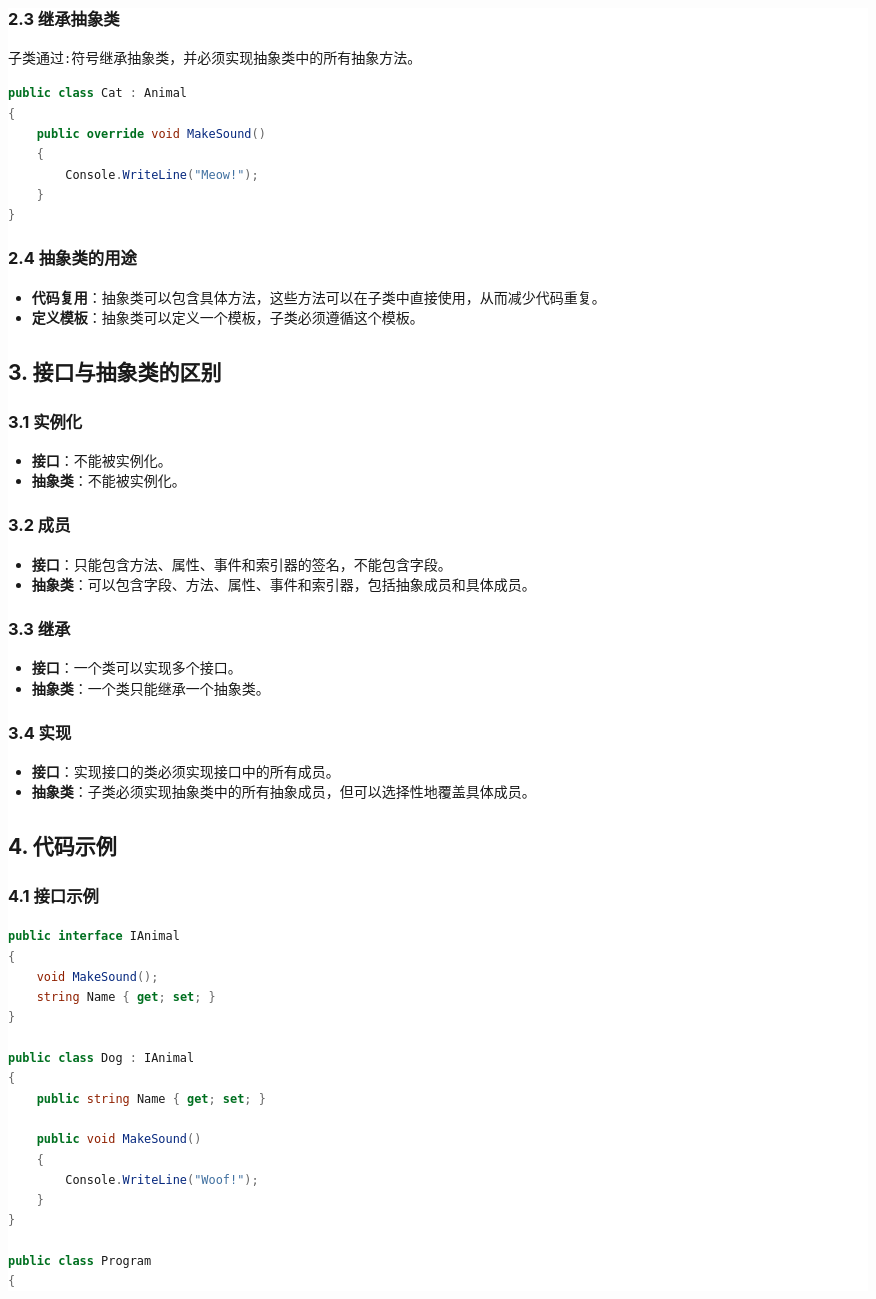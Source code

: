 ### 2.3 继承抽象类

子类通过`:`符号继承抽象类，并必须实现抽象类中的所有抽象方法。

```csharp
public class Cat : Animal
{
    public override void MakeSound()
    {
        Console.WriteLine("Meow!");
    }
}
```

### 2.4 抽象类的用途

- **代码复用**：抽象类可以包含具体方法，这些方法可以在子类中直接使用，从而减少代码重复。
- **定义模板**：抽象类可以定义一个模板，子类必须遵循这个模板。

## 3. 接口与抽象类的区别

### 3.1 实例化

- **接口**：不能被实例化。
- **抽象类**：不能被实例化。

### 3.2 成员

- **接口**：只能包含方法、属性、事件和索引器的签名，不能包含字段。
- **抽象类**：可以包含字段、方法、属性、事件和索引器，包括抽象成员和具体成员。

### 3.3 继承

- **接口**：一个类可以实现多个接口。
- **抽象类**：一个类只能继承一个抽象类。

### 3.4 实现

- **接口**：实现接口的类必须实现接口中的所有成员。
- **抽象类**：子类必须实现抽象类中的所有抽象成员，但可以选择性地覆盖具体成员。

## 4. 代码示例

### 4.1 接口示例

```csharp
public interface IAnimal
{
    void MakeSound();
    string Name { get; set; }
}

public class Dog : IAnimal
{
    public string Name { get; set; }

    public void MakeSound()
    {
        Console.WriteLine("Woof!");
    }
}

public class Program
{
```